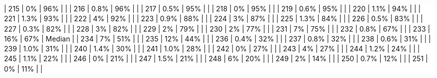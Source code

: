 | 215 | 0% | 96% |  |
| 216 | 0.8% | 96% |  |
| 217 | 0.5% | 95% |  |
| 218 | 0% | 95% |  |
| 219 | 0.6% | 95% |  |
| 220 | 1.1% | 94% |  |
| 221 | 1.3% | 93% |  |
| 222 | 4% | 92% |  |
| 223 | 0.9% | 88% |  |
| 224 | 3% | 87% |  |
| 225 | 1.3% | 84% |  |
| 226 | 0.5% | 83% |  |
| 227 | 0.3% | 82% |  |
| 228 | 3% | 82% |  |
| 229 | 2% | 79% |  |
| 230 | 2% | 77% |  |
| 231 | 7% | 75% |  |
| 232 | 0.8% | 67% |  |
| 233 | 16% | 67% | Median |
| 234 | 7% | 51% |  |
| 235 | 12% | 44% |  |
| 236 | 0.4% | 32% |  |
| 237 | 0.8% | 32% |  |
| 238 | 0.6% | 31% |  |
| 239 | 1.0% | 31% |  |
| 240 | 1.4% | 30% |  |
| 241 | 1.0% | 28% |  |
| 242 | 0% | 27% |  |
| 243 | 4% | 27% |  |
| 244 | 1.2% | 24% |  |
| 245 | 1.1% | 22% |  |
| 246 | 0% | 21% |  |
| 247 | 1.5% | 21% |  |
| 248 | 6% | 20% |  |
| 249 | 2% | 14% |  |
| 250 | 0.7% | 12% |  |
| 251 | 0% | 11% |  |